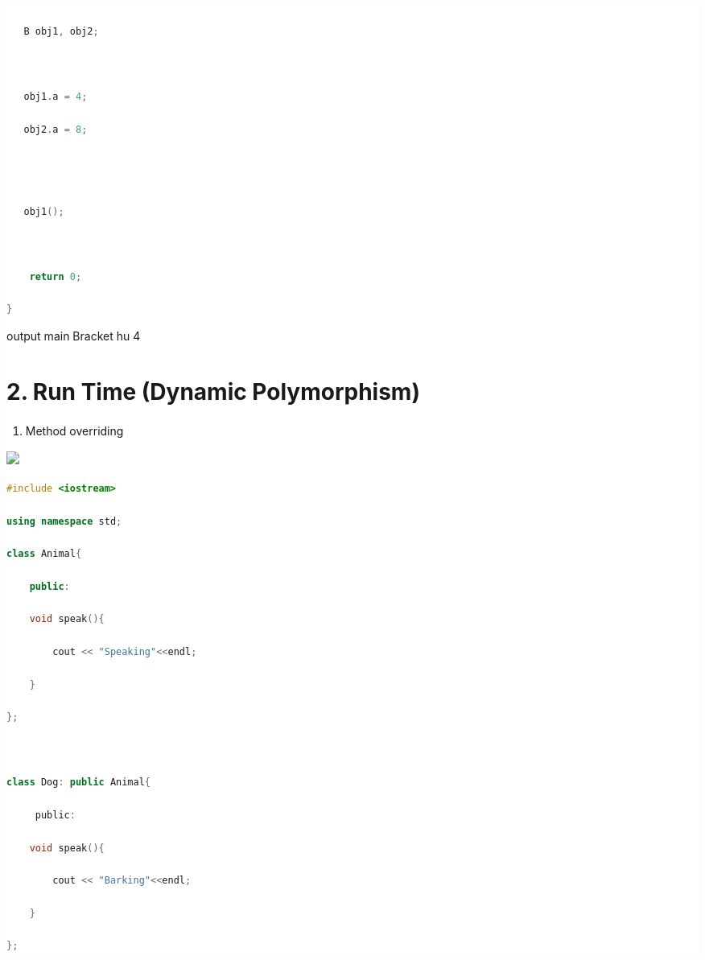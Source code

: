 ```cpp

   B obj1, obj2;

  

   obj1.a = 4;

   obj2.a = 8;

  
  

   obj1();

  

    return 0;

}
```

output
main Bracket hu 4



# 2. Run Time (Dynamic Polymorphism)

1. Method overriding


![](https://i.imgur.com/YBEGZZC.png)


```cpp
#include <iostream>

using namespace std;

class Animal{

    public:

    void speak(){

        cout << "Speaking"<<endl;

    }

};

  

class Dog: public Animal{

     public:

    void speak(){

        cout << "Barking"<<endl;

    }

};

```